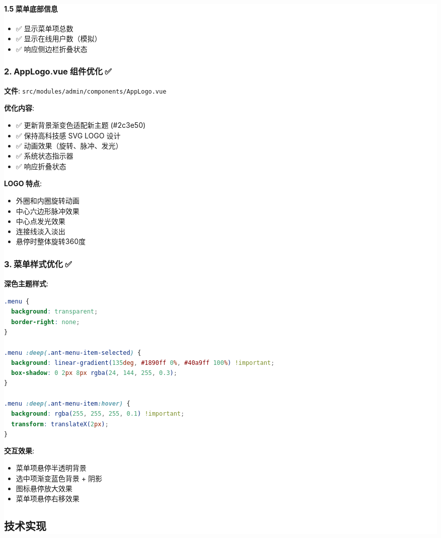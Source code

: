 #### 1.5 菜单底部信息

- ✅ 显示菜单项总数
- ✅ 显示在线用户数（模拟）
- ✅ 响应侧边栏折叠状态

### 2. AppLogo.vue 组件优化 ✅

**文件**: `src/modules/admin/components/AppLogo.vue`

**优化内容**:

- ✅ 更新背景渐变色适配新主题 (#2c3e50)
- ✅ 保持高科技感 SVG LOGO 设计
- ✅ 动画效果（旋转、脉冲、发光）
- ✅ 系统状态指示器
- ✅ 响应折叠状态

**LOGO 特点**:

- 外圈和内圈旋转动画
- 中心六边形脉冲效果
- 中心点发光效果
- 连接线淡入淡出
- 悬停时整体旋转360度

### 3. 菜单样式优化 ✅

**深色主题样式**:

```css
.menu {
  background: transparent;
  border-right: none;
}

.menu :deep(.ant-menu-item-selected) {
  background: linear-gradient(135deg, #1890ff 0%, #40a9ff 100%) !important;
  box-shadow: 0 2px 8px rgba(24, 144, 255, 0.3);
}

.menu :deep(.ant-menu-item:hover) {
  background: rgba(255, 255, 255, 0.1) !important;
  transform: translateX(2px);
}
```

**交互效果**:

- 菜单项悬停半透明背景
- 选中项渐变蓝色背景 + 阴影
- 图标悬停放大效果
- 菜单项悬停右移效果

## 技术实现
